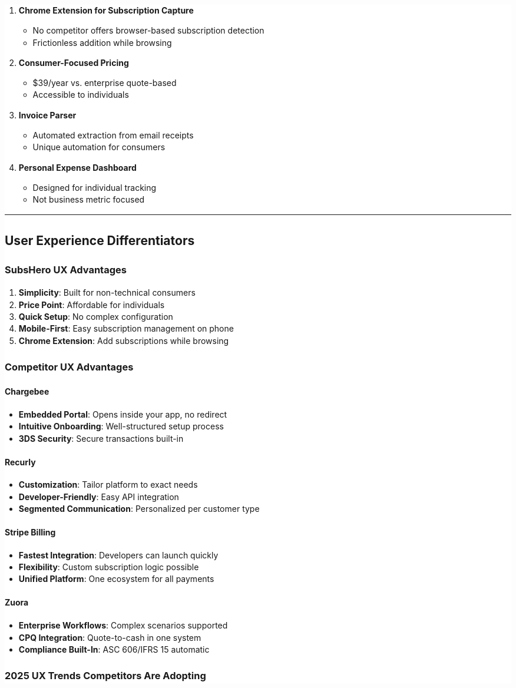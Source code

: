 1. **Chrome Extension for Subscription Capture**
   - No competitor offers browser-based subscription detection
   - Frictionless addition while browsing

2. **Consumer-Focused Pricing**
   - $39/year vs. enterprise quote-based
   - Accessible to individuals

3. **Invoice Parser**
   - Automated extraction from email receipts
   - Unique automation for consumers

4. **Personal Expense Dashboard**
   - Designed for individual tracking
   - Not business metric focused

---

## User Experience Differentiators

### SubsHero UX Advantages

1. **Simplicity**: Built for non-technical consumers
2. **Price Point**: Affordable for individuals
3. **Quick Setup**: No complex configuration
4. **Mobile-First**: Easy subscription management on phone
5. **Chrome Extension**: Add subscriptions while browsing

### Competitor UX Advantages

#### Chargebee
- **Embedded Portal**: Opens inside your app, no redirect
- **Intuitive Onboarding**: Well-structured setup process
- **3DS Security**: Secure transactions built-in

#### Recurly
- **Customization**: Tailor platform to exact needs
- **Developer-Friendly**: Easy API integration
- **Segmented Communication**: Personalized per customer type

#### Stripe Billing
- **Fastest Integration**: Developers can launch quickly
- **Flexibility**: Custom subscription logic possible
- **Unified Platform**: One ecosystem for all payments

#### Zuora
- **Enterprise Workflows**: Complex scenarios supported
- **CPQ Integration**: Quote-to-cash in one system
- **Compliance Built-In**: ASC 606/IFRS 15 automatic

### 2025 UX Trends Competitors Are Adopting

